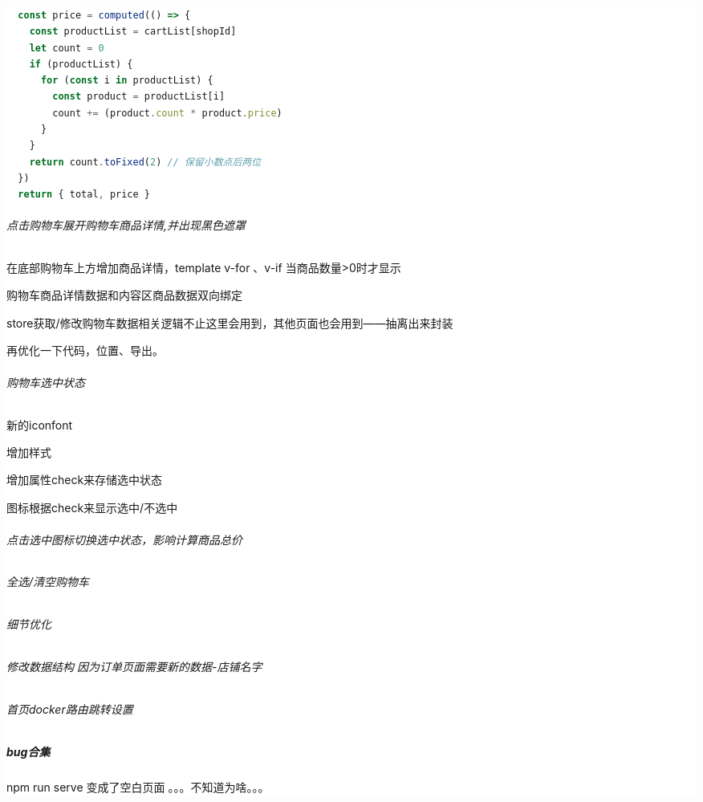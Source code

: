   ```js
    const price = computed(() => {
      const productList = cartList[shopId]
      let count = 0
      if (productList) {
        for (const i in productList) {
          const product = productList[i]
          count += (product.count * product.price)
        }
      }
      return count.toFixed(2) // 保留小数点后两位
    })
    return { total, price }
  ```

  

###### 点击购物车展开购物车商品详情,并出现黑色遮罩

在底部购物车上方增加商品详情，template v-for  、v-if 当商品数量>0时才显示

购物车商品详情数据和内容区商品数据双向绑定 

store获取/修改购物车数据相关逻辑不止这里会用到，其他页面也会用到——抽离出来封装

再优化一下代码，位置、导出。



###### 购物车选中状态

新的iconfont

增加样式

增加属性check来存储选中状态

图标根据check来显示选中/不选中



###### 点击选中图标切换选中状态，影响计算商品总价



###### 全选/清空购物车



###### 细节优化



###### 修改数据结构 因为订单页面需要新的数据-店铺名字



###### 首页docker路由跳转设置



##### bug合集

npm run serve 变成了空白页面 。。。不知道为啥。。。
